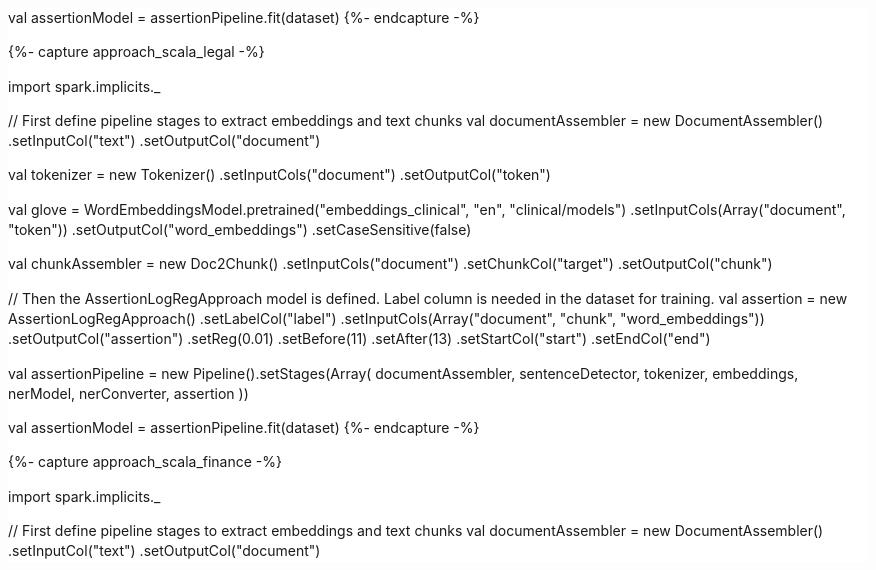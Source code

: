 val assertionModel = assertionPipeline.fit(dataset)
{%- endcapture -%}

{%- capture approach_scala_legal -%}

import spark.implicits._

// First define pipeline stages to extract embeddings and text chunks
val documentAssembler = new DocumentAssembler()
  .setInputCol("text")
  .setOutputCol("document")

val tokenizer = new Tokenizer()
  .setInputCols("document")
  .setOutputCol("token")

val glove = WordEmbeddingsModel.pretrained("embeddings_clinical", "en", "clinical/models")
  .setInputCols(Array("document", "token"))
  .setOutputCol("word_embeddings")
  .setCaseSensitive(false)

val chunkAssembler = new Doc2Chunk()
  .setInputCols("document")
  .setChunkCol("target")
  .setOutputCol("chunk")

// Then the AssertionLogRegApproach model is defined. Label column is needed in the dataset for training.
val assertion = new AssertionLogRegApproach()
  .setLabelCol("label")
  .setInputCols(Array("document", "chunk", "word_embeddings"))
  .setOutputCol("assertion")
  .setReg(0.01)
  .setBefore(11)
  .setAfter(13)
  .setStartCol("start")
  .setEndCol("end")

val assertionPipeline = new Pipeline().setStages(Array(
  documentAssembler,
  sentenceDetector,
  tokenizer,
  embeddings,
  nerModel,
  nerConverter,
  assertion
))

val assertionModel = assertionPipeline.fit(dataset)
{%- endcapture -%}

{%- capture approach_scala_finance -%}

import spark.implicits._

// First define pipeline stages to extract embeddings and text chunks
val documentAssembler = new DocumentAssembler()
  .setInputCol("text")
  .setOutputCol("document")
